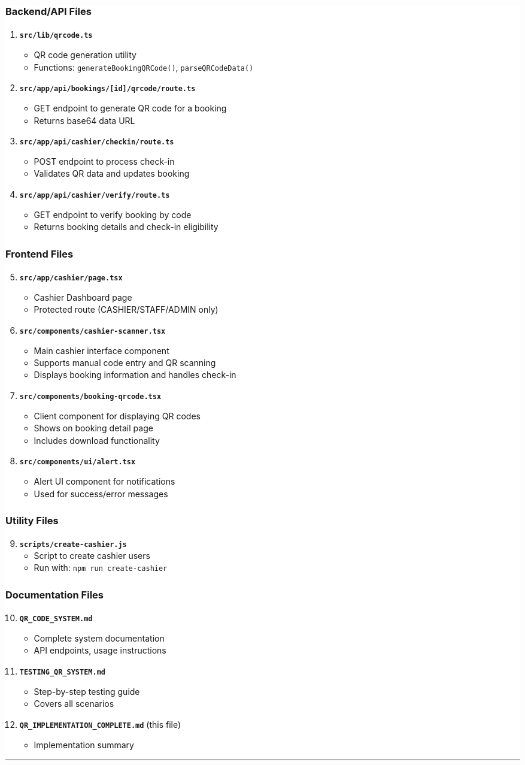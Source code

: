 ### Backend/API Files

1. **`src/lib/qrcode.ts`**
   - QR code generation utility
   - Functions: `generateBookingQRCode()`, `parseQRCodeData()`

2. **`src/app/api/bookings/[id]/qrcode/route.ts`**
   - GET endpoint to generate QR code for a booking
   - Returns base64 data URL

3. **`src/app/api/cashier/checkin/route.ts`**
   - POST endpoint to process check-in
   - Validates QR data and updates booking

4. **`src/app/api/cashier/verify/route.ts`**
   - GET endpoint to verify booking by code
   - Returns booking details and check-in eligibility

### Frontend Files

5. **`src/app/cashier/page.tsx`**
   - Cashier Dashboard page
   - Protected route (CASHIER/STAFF/ADMIN only)

6. **`src/components/cashier-scanner.tsx`**
   - Main cashier interface component
   - Supports manual code entry and QR scanning
   - Displays booking information and handles check-in

7. **`src/components/booking-qrcode.tsx`**
   - Client component for displaying QR codes
   - Shows on booking detail page
   - Includes download functionality

8. **`src/components/ui/alert.tsx`**
   - Alert UI component for notifications
   - Used for success/error messages

### Utility Files

9. **`scripts/create-cashier.js`**
   - Script to create cashier users
   - Run with: `npm run create-cashier`

### Documentation Files

10. **`QR_CODE_SYSTEM.md`**
    - Complete system documentation
    - API endpoints, usage instructions

11. **`TESTING_QR_SYSTEM.md`**
    - Step-by-step testing guide
    - Covers all scenarios

12. **`QR_IMPLEMENTATION_COMPLETE.md`** (this file)
    - Implementation summary

---